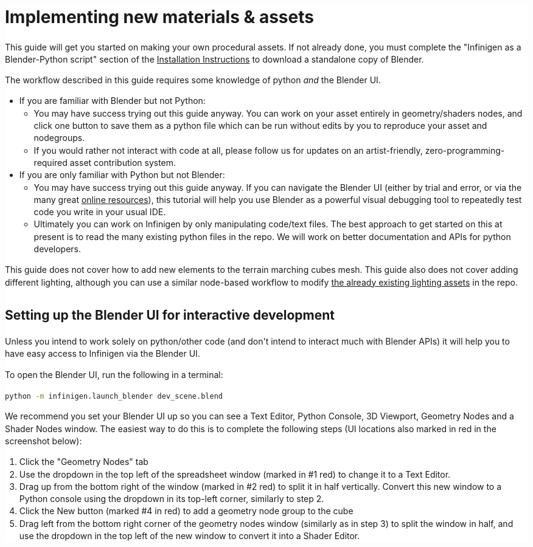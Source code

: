 # Implementing new materials & assets

This guide will get you started on making your own procedural assets. If not already done, you must complete the "Infinigen as a Blender-Python script" section of the [Installation Instructions](./Installation.md) to download a standalone copy of Blender.

The workflow described in this guide requires some knowledge of python *and* the Blender UI. 
- If you are familiar with Blender but not Python:
   - You may have success trying out this guide anyway. You can work on your asset entirely in geometry/shaders nodes, and click one button to save them as a python file which can be run without edits by you to reproduce your asset and nodegroups.
   - If you would rather not interact with code at all, please follow us for updates on an artist-friendly, zero-programming-required asset contribution system. 
- If you are only familiar with Python but not Blender:
   - You may have success trying out this guide anyway. If you can navigate the Blender UI (either by trial and error, or via the many great [online resources](https://www.youtube.com/watch?v=nIoXOplUvAw&t=34s)), this tutorial will help you use Blender as a powerful visual debugging tool to repeatedly test code you write in your usual IDE. 
   - Ultimately you can work on Infinigen by only manipulating code/text files. The best approach to get started on this at present is to read the many existing python files in the repo. We will work on better documentation and APIs for python developers. 

This guide does not cover how to add new elements to the terrain marching cubes mesh. This guide also does not cover adding different lighting, although you can use a similar node-based workflow to modify [the already existing lighting assets](infinigen/assets/lighting) in the repo.

## Setting up the Blender UI for interactive development

Unless you intend to work solely on python/other code (and don't intend to interact much with Blender APIs) it will help you to have easy access to Infinigen via the Blender UI.

To open the Blender UI, run the following in a terminal:
```bash
python -m infinigen.launch_blender dev_scene.blend
```

We recommend you set your Blender UI up so you can see a Text Editor, Python Console, 3D Viewport, Geometry Nodes and a Shader Nodes window. The easiest way to do this is to complete the following steps (UI locations also marked in red in the screenshot below):
1. Click the "Geometry Nodes" tab
1. Use the dropdown in the top left of the spreadsheet window (marked in #1 red) to change it to a Text Editor.
1. Drag up from the bottom right of the window (marked in #2 red) to split it in half vertically. Convert this new window to a Python console using the dropdown in its top-left corner, similarly to step 2.
1. Click the New button (marked #4 in red) to add a geometry node group to the cube
1. Drag left from the bottom right corner of the geometry nodes window (similarly as in step 3) to split the window in half, and use the dropdown in the top left of the new window to convert it into a Shader Editor.   
